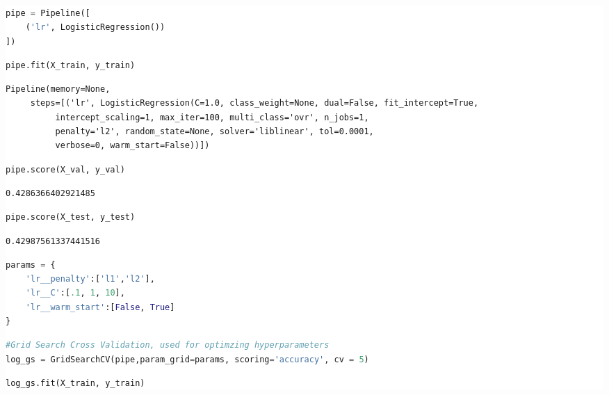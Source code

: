 
```python
pipe = Pipeline([
    ('lr', LogisticRegression())
])
```


```python
pipe.fit(X_train, y_train)
```




    Pipeline(memory=None,
         steps=[('lr', LogisticRegression(C=1.0, class_weight=None, dual=False, fit_intercept=True,
              intercept_scaling=1, max_iter=100, multi_class='ovr', n_jobs=1,
              penalty='l2', random_state=None, solver='liblinear', tol=0.0001,
              verbose=0, warm_start=False))])




```python
pipe.score(X_val, y_val)
```




    0.4286366402921485




```python
pipe.score(X_test, y_test)
```




    0.42987561337441516




```python
params = {
    'lr__penalty':['l1','l2'],
    'lr__C':[.1, 1, 10],
    'lr__warm_start':[False, True]
}
```


```python
#Grid Search Cross Validation, used for optimzing hyperparameters
log_gs = GridSearchCV(pipe,param_grid=params, scoring='accuracy', cv = 5)
```


```python
log_gs.fit(X_train, y_train)
```


